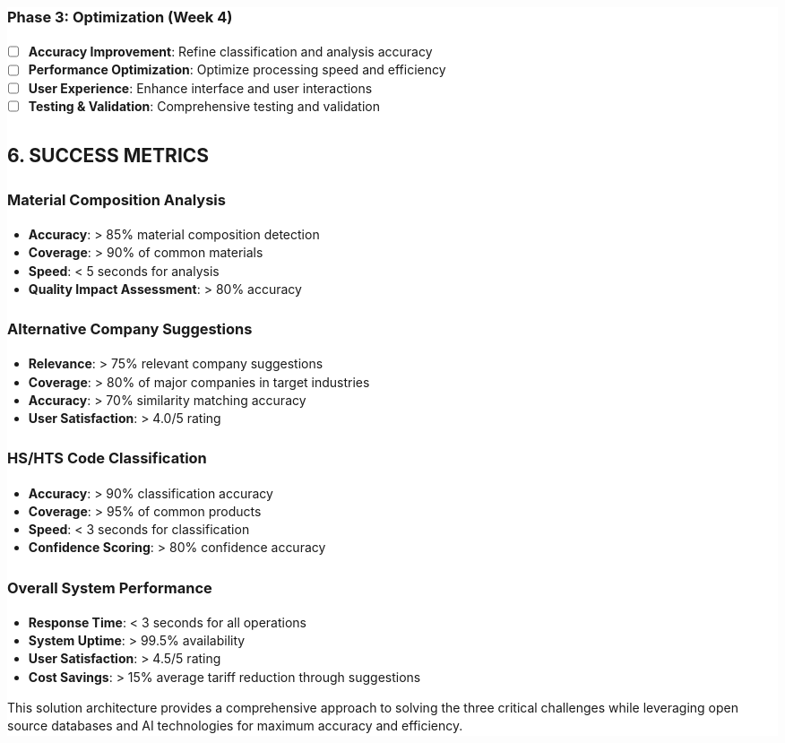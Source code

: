 ### Phase 3: Optimization (Week 4)
- [ ] **Accuracy Improvement**: Refine classification and analysis accuracy
- [ ] **Performance Optimization**: Optimize processing speed and efficiency
- [ ] **User Experience**: Enhance interface and user interactions
- [ ] **Testing & Validation**: Comprehensive testing and validation

## 6. SUCCESS METRICS

### Material Composition Analysis
- **Accuracy**: > 85% material composition detection
- **Coverage**: > 90% of common materials
- **Speed**: < 5 seconds for analysis
- **Quality Impact Assessment**: > 80% accuracy

### Alternative Company Suggestions
- **Relevance**: > 75% relevant company suggestions
- **Coverage**: > 80% of major companies in target industries
- **Accuracy**: > 70% similarity matching accuracy
- **User Satisfaction**: > 4.0/5 rating

### HS/HTS Code Classification
- **Accuracy**: > 90% classification accuracy
- **Coverage**: > 95% of common products
- **Speed**: < 3 seconds for classification
- **Confidence Scoring**: > 80% confidence accuracy

### Overall System Performance
- **Response Time**: < 3 seconds for all operations
- **System Uptime**: > 99.5% availability
- **User Satisfaction**: > 4.5/5 rating
- **Cost Savings**: > 15% average tariff reduction through suggestions

This solution architecture provides a comprehensive approach to solving the three critical challenges while leveraging open source databases and AI technologies for maximum accuracy and efficiency. 